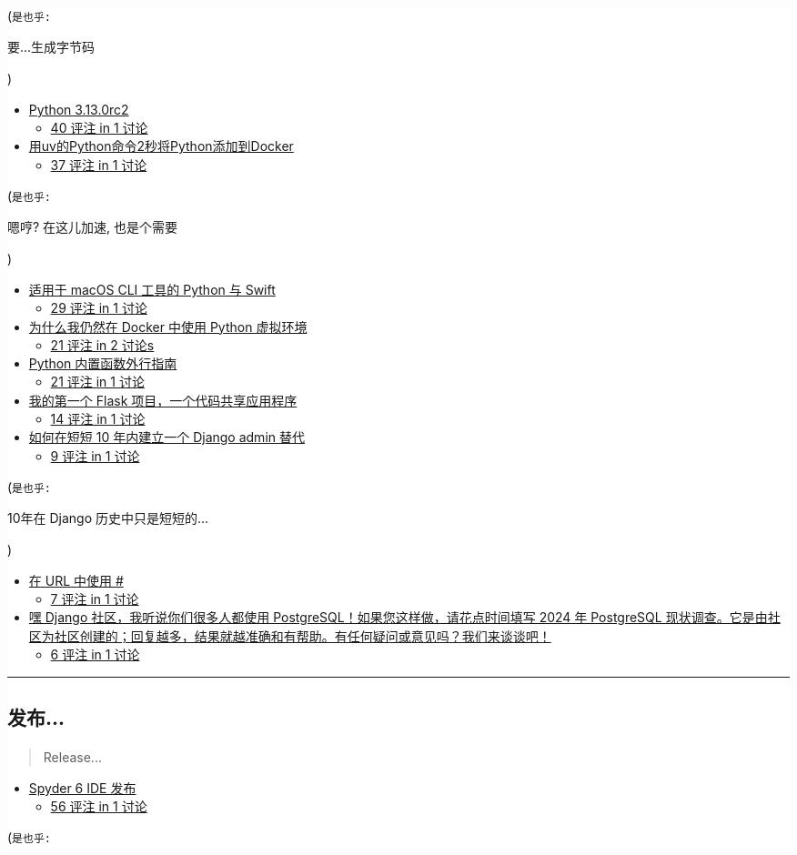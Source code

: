 (`是也乎:`

要...生成字节码

)

- [Python 3\.13\.0rc2](https://www.python.org/downloads/release/python-3130rc2/)
    - [40 评注 in 1 讨论](https://discu.eu/q/https://www.python.org/downloads/release/python-3130rc2/)
- [用uv的Python命令2秒将Python添加到Docker](https://mkennedy.codes/posts/python-docker-images-using-uv-s-new-python-features/)
    - [37 评注 in 1 讨论](https://discu.eu/q/https://mkennedy.codes/posts/python-docker-images-using-uv-s-new-python-features/)


(`是也乎:`

嗯哼? 在这儿加速, 也是个需要

)

- [适用于 macOS CLI 工具的 Python 与 Swift](https://developer.apple.com/documentation/security/authorization-plug-ins)
    - [29 评注 in 1 讨论](https://discu.eu/q/https://developer.apple.com/documentation/security/authorization-plug-ins)
- [为什么我仍然在 Docker 中使用 Python 虚拟环境](https://hynek.me/articles/docker-virtualenv/)
    - [21 评注 in 2 讨论s](https://discu.eu/q/https://hynek.me/articles/docker-virtualenv/)
- [Python 内置函数外行指南](https://www.mattlayman.com/blog/2024/layman-guide-python-built-in-functions/)
    - [21 评注 in 1 讨论](https://discu.eu/q/https://www.mattlayman.com/blog/2024/layman-guide-python-built-in-functions/)
- [我的第一个 Flask 项目，一个代码共享应用程序](https://snippy-share.vercel.app/)
    - [14 评注 in 1 讨论](https://discu.eu/q/https://snippy-share.vercel.app/)
- [如何在短短 10 年内建立一个 Django admin 替代](https://kodare.net/2024/09/03/admin-replacement.html)
    - [9 评注 in 1 讨论](https://discu.eu/q/https://kodare.net/2024/09/03/admin-replacement.html)

(`是也乎:`

10年在 Django 历史中只是短短的...

)


- [在 URL 中使用 \#](http://website.com/orders/PO#12345)
    - [7 评注 in 1 讨论](https://discu.eu/q/http://website.com/orders/PO%2312345)
- [嘿 Django 社区，我听说你们很多人都使用 PostgreSQL！如果您这样做，请花点时间填写 2024 年 PostgreSQL 现状调查。它是由社区为社区创建的；回复越多，结果就越准确和有帮助。有任何疑问或意见吗？我们来谈谈吧！](https://form.typeform.com/to/wtUFIZwA)
    - [6 评注 in 1 讨论](https://discu.eu/q/https://form.typeform.com/to/wtUFIZwA)




-----------------------------------------
## 发布...
> Release...

- [Spyder 6 IDE 发布](https://github.com/spyder-ide/spyder/releases)
    - [56 评注 in 1 讨论](https://discu.eu/q/https://github.com/spyder-ide/spyder/releases)


(`是也乎:`
